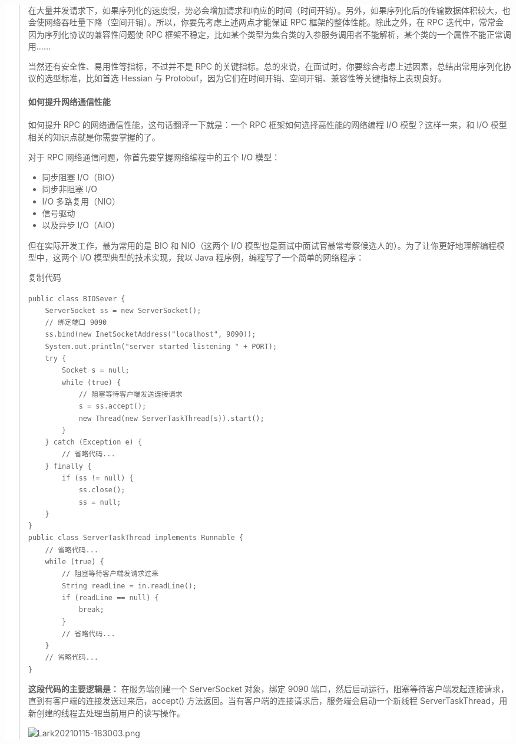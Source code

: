 >
> 在大量并发请求下，如果序列化的速度慢，势必会增加请求和响应的时间（时间开销）。另外，如果序列化后的传输数据体积较大，也会使网络吞吐量下降（空间开销）。所以，你要先考虑上述两点才能保证 RPC 框架的整体性能。除此之外，在 RPC 迭代中，常常会因为序列化协议的兼容性问题使 RPC 框架不稳定，比如某个类型为集合类的入参服务调用者不能解析，某个类的一个属性不能正常调用......
>
> 当然还有安全性、易用性等指标，不过并不是 RPC 的关键指标。总的来说，在面试时，你要综合考虑上述因素，总结出常用序列化协议的选型标准，比如首选 Hessian 与 Protobuf，因为它们在时间开销、空间开销、兼容性等关键指标上表现良好。
>
> #### 如何提升网络通信性能
>
> 如何提升 RPC 的网络通信性能，这句话翻译一下就是：一个 RPC 框架如何选择高性能的网络编程 I/O 模型？这样一来，和 I/O 模型相关的知识点就是你需要掌握的了。
>
> 对于 RPC 网络通信问题，你首先要掌握网络编程中的五个 I/O 模型：
>
> - 同步阻塞 I/O（BIO）
> - 同步非阻塞 I/O
> - I/O 多路复用（NIO）
> - 信号驱动
> - 以及异步 I/O（AIO）
>
> 但在实际开发工作，最为常用的是 BIO 和 NIO（这两个 I/O 模型也是面试中面试官最常考察候选人的）。为了让你更好地理解编程模型中，这两个 I/O 模型典型的技术实现，我以 Java 程序例，编程写了一个简单的网络程序：
>
> 复制代码
>
> ```
> public class BIOSever {
>     ServerSocket ss = new ServerSocket();
>     // 绑定端口 9090
>     ss.bind(new InetSocketAddress("localhost", 9090));
>     System.out.println("server started listening " + PORT);
>     try {
>         Socket s = null;
>         while (true) {
>             // 阻塞等待客户端发送连接请求
>             s = ss.accept();
>             new Thread(new ServerTaskThread(s)).start();
>         }
>     } catch (Exception e) {
>         // 省略代码...
>     } finally {
>         if (ss != null) {
>             ss.close();
>             ss = null;
>     }
> }
> public class ServerTaskThread implements Runnable {
>     // 省略代码...
>     while (true) {
>         // 阻塞等待客户端发请求过来
>         String readLine = in.readLine();
>         if (readLine == null) {
>             break;
>         }
>         // 省略代码...
>     }
>     // 省略代码...
> }
> ```
>
> **这段代码的主要逻辑是：** 在服务端创建一个 ServerSocket 对象，绑定 9090 端口，然后启动运行，阻塞等待客户端发起连接请求，直到有客户端的连接发送过来后，accept() 方法返回。当有客户端的连接请求后，服务端会启动一个新线程 ServerTaskThread，用新创建的线程去处理当前用户的读写操作。
>
> ![Lark20210115-183003.png](https://s0.lgstatic.com/i/image/M00/8E/05/Ciqc1GABbzKAHZZoAAG3ojSYQ8c878.png)